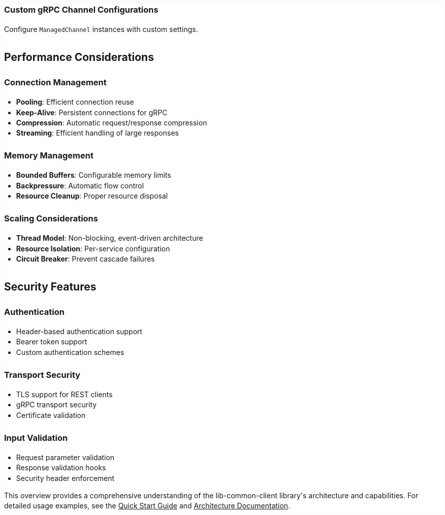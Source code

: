 ### Custom gRPC Channel Configurations
Configure `ManagedChannel` instances with custom settings.

## Performance Considerations

### Connection Management
- **Pooling**: Efficient connection reuse
- **Keep-Alive**: Persistent connections for gRPC
- **Compression**: Automatic request/response compression
- **Streaming**: Efficient handling of large responses

### Memory Management
- **Bounded Buffers**: Configurable memory limits
- **Backpressure**: Automatic flow control
- **Resource Cleanup**: Proper resource disposal

### Scaling Considerations
- **Thread Model**: Non-blocking, event-driven architecture
- **Resource Isolation**: Per-service configuration
- **Circuit Breaker**: Prevent cascade failures

## Security Features

### Authentication
- Header-based authentication support
- Bearer token support
- Custom authentication schemes

### Transport Security
- TLS support for REST clients
- gRPC transport security
- Certificate validation

### Input Validation
- Request parameter validation
- Response validation hooks
- Security header enforcement

This overview provides a comprehensive understanding of the lib-common-client library's architecture and capabilities. For detailed usage examples, see the [Quick Start Guide](QUICKSTART.md) and [Architecture Documentation](ARCHITECTURE.md).
